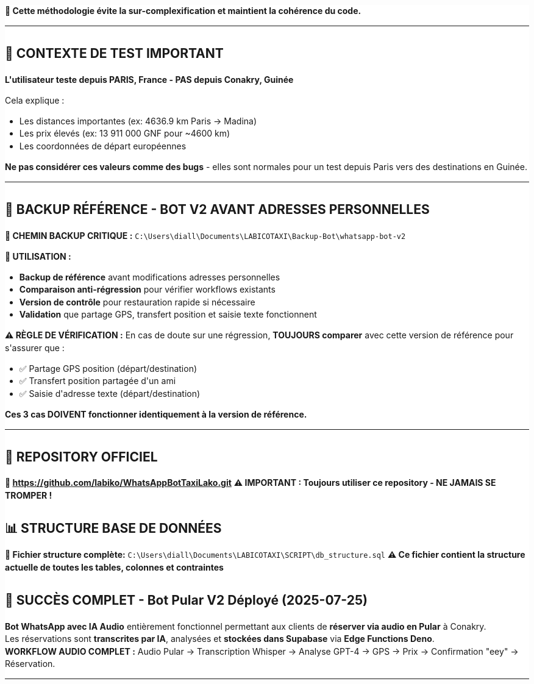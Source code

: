 **🎯 Cette méthodologie évite la sur-complexification et maintient la cohérence du code.**

---

## 📍 **CONTEXTE DE TEST IMPORTANT**

**L'utilisateur teste depuis PARIS, France - PAS depuis Conakry, Guinée**

Cela explique :
- Les distances importantes (ex: 4636.9 km Paris → Madina)
- Les prix élevés (ex: 13 911 000 GNF pour ~4600 km)
- Les coordonnées de départ européennes

**Ne pas considérer ces valeurs comme des bugs** - elles sont normales pour un test depuis Paris vers des destinations en Guinée.

---

## 📂 **BACKUP RÉFÉRENCE - BOT V2 AVANT ADRESSES PERSONNELLES**

**📁 CHEMIN BACKUP CRITIQUE :**
`C:\Users\diall\Documents\LABICOTAXI\Backup-Bot\whatsapp-bot-v2`

**🎯 UTILISATION :**
- **Backup de référence** avant modifications adresses personnelles
- **Comparaison anti-régression** pour vérifier workflows existants
- **Version de contrôle** pour restauration rapide si nécessaire
- **Validation** que partage GPS, transfert position et saisie texte fonctionnent

**⚠️ RÈGLE DE VÉRIFICATION :**
En cas de doute sur une régression, **TOUJOURS comparer** avec cette version de référence pour s'assurer que :
- ✅ Partage GPS position (départ/destination)  
- ✅ Transfert position partagée d'un ami
- ✅ Saisie d'adresse texte (départ/destination)

**Ces 3 cas DOIVENT fonctionner identiquement à la version de référence.**

---

## 📁 **REPOSITORY OFFICIEL**
**🔗 https://github.com/labiko/WhatsAppBotTaxiLako.git**
**⚠️ IMPORTANT : Toujours utiliser ce repository - NE JAMAIS SE TROMPER !**

## 📊 **STRUCTURE BASE DE DONNÉES**
**📂 Fichier structure complète:** `C:\Users\diall\Documents\LABICOTAXI\SCRIPT\db_structure.sql`
**⚠️ Ce fichier contient la structure actuelle de toutes les tables, colonnes et contraintes**

## 🎯 SUCCÈS COMPLET - Bot Pular V2 Déployé (2025-07-25)
**Bot WhatsApp avec IA Audio** entièrement fonctionnel permettant aux clients de **réserver via audio en Pular** à Conakry.  
Les réservations sont **transcrites par IA**, analysées et **stockées dans Supabase** via **Edge Functions Deno**.  
**WORKFLOW AUDIO COMPLET :** Audio Pular → Transcription Whisper → Analyse GPT-4 → GPS → Prix → Confirmation "eey" → Réservation.

---